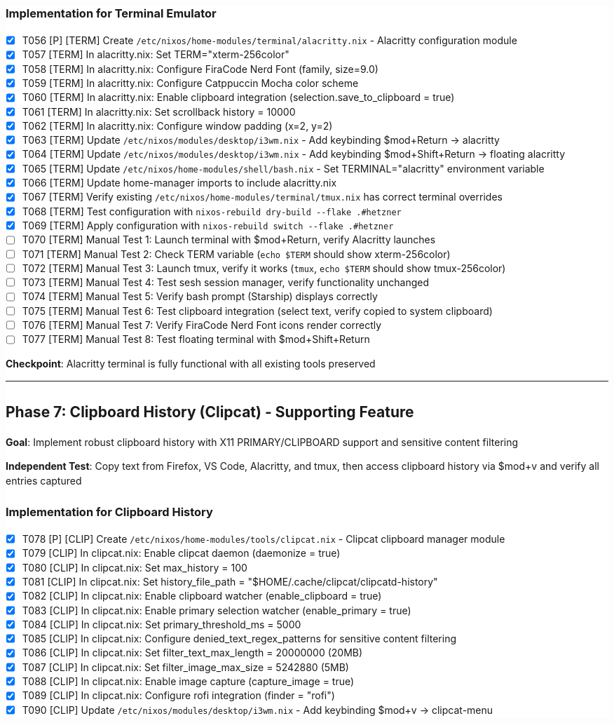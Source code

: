 ### Implementation for Terminal Emulator

- [X] T056 [P] [TERM] Create `/etc/nixos/home-modules/terminal/alacritty.nix` - Alacritty configuration module
- [X] T057 [TERM] In alacritty.nix: Set TERM="xterm-256color"
- [X] T058 [TERM] In alacritty.nix: Configure FiraCode Nerd Font (family, size=9.0)
- [X] T059 [TERM] In alacritty.nix: Configure Catppuccin Mocha color scheme
- [X] T060 [TERM] In alacritty.nix: Enable clipboard integration (selection.save_to_clipboard = true)
- [X] T061 [TERM] In alacritty.nix: Set scrollback history = 10000
- [X] T062 [TERM] In alacritty.nix: Configure window padding (x=2, y=2)
- [X] T063 [TERM] Update `/etc/nixos/modules/desktop/i3wm.nix` - Add keybinding $mod+Return → alacritty
- [X] T064 [TERM] Update `/etc/nixos/modules/desktop/i3wm.nix` - Add keybinding $mod+Shift+Return → floating alacritty
- [X] T065 [TERM] Update `/etc/nixos/home-modules/shell/bash.nix` - Set TERMINAL="alacritty" environment variable
- [X] T066 [TERM] Update home-manager imports to include alacritty.nix
- [X] T067 [TERM] Verify existing `/etc/nixos/home-modules/terminal/tmux.nix` has correct terminal overrides
- [X] T068 [TERM] Test configuration with `nixos-rebuild dry-build --flake .#hetzner`
- [X] T069 [TERM] Apply configuration with `nixos-rebuild switch --flake .#hetzner`
- [ ] T070 [TERM] Manual Test 1: Launch terminal with $mod+Return, verify Alacritty launches
- [ ] T071 [TERM] Manual Test 2: Check TERM variable (`echo $TERM` should show xterm-256color)
- [ ] T072 [TERM] Manual Test 3: Launch tmux, verify it works (`tmux`, `echo $TERM` should show tmux-256color)
- [ ] T073 [TERM] Manual Test 4: Test sesh session manager, verify functionality unchanged
- [ ] T074 [TERM] Manual Test 5: Verify bash prompt (Starship) displays correctly
- [ ] T075 [TERM] Manual Test 6: Test clipboard integration (select text, verify copied to system clipboard)
- [ ] T076 [TERM] Manual Test 7: Verify FiraCode Nerd Font icons render correctly
- [ ] T077 [TERM] Manual Test 8: Test floating terminal with $mod+Shift+Return

**Checkpoint**: Alacritty terminal is fully functional with all existing tools preserved

---

## Phase 7: Clipboard History (Clipcat) - Supporting Feature

**Goal**: Implement robust clipboard history with X11 PRIMARY/CLIPBOARD support and sensitive content filtering

**Independent Test**: Copy text from Firefox, VS Code, Alacritty, and tmux, then access clipboard history via $mod+v and verify all entries captured

### Implementation for Clipboard History

- [X] T078 [P] [CLIP] Create `/etc/nixos/home-modules/tools/clipcat.nix` - Clipcat clipboard manager module
- [X] T079 [CLIP] In clipcat.nix: Enable clipcat daemon (daemonize = true)
- [X] T080 [CLIP] In clipcat.nix: Set max_history = 100
- [X] T081 [CLIP] In clipcat.nix: Set history_file_path = "$HOME/.cache/clipcat/clipcatd-history"
- [X] T082 [CLIP] In clipcat.nix: Enable clipboard watcher (enable_clipboard = true)
- [X] T083 [CLIP] In clipcat.nix: Enable primary selection watcher (enable_primary = true)
- [X] T084 [CLIP] In clipcat.nix: Set primary_threshold_ms = 5000
- [X] T085 [CLIP] In clipcat.nix: Configure denied_text_regex_patterns for sensitive content filtering
- [X] T086 [CLIP] In clipcat.nix: Set filter_text_max_length = 20000000 (20MB)
- [X] T087 [CLIP] In clipcat.nix: Set filter_image_max_size = 5242880 (5MB)
- [X] T088 [CLIP] In clipcat.nix: Enable image capture (capture_image = true)
- [X] T089 [CLIP] In clipcat.nix: Configure rofi integration (finder = "rofi")
- [X] T090 [CLIP] Update `/etc/nixos/modules/desktop/i3wm.nix` - Add keybinding $mod+v → clipcat-menu